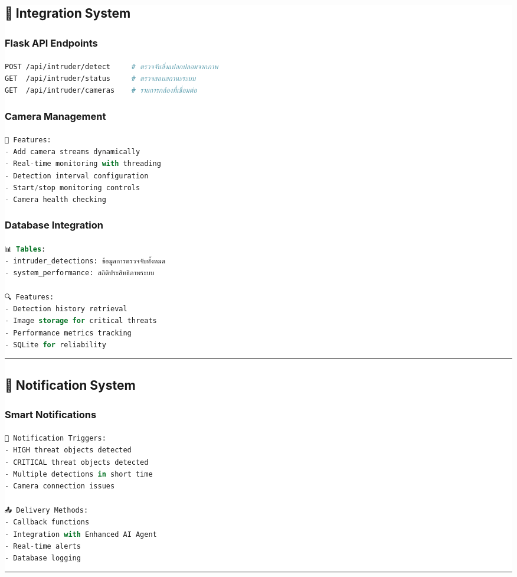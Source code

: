 
## 🔗 Integration System

### Flask API Endpoints
```bash
POST /api/intruder/detect     # ตรวจจับสิ่งแปลกปลอมจากภาพ
GET  /api/intruder/status     # ตรวจสอบสถานะระบบ
GET  /api/intruder/cameras    # รายการกล้องที่เชื่อมต่อ
```

### Camera Management
```python
🎥 Features:
- Add camera streams dynamically
- Real-time monitoring with threading
- Detection interval configuration
- Start/stop monitoring controls
- Camera health checking
```

### Database Integration
```sql
📊 Tables:
- intruder_detections: ข้อมูลการตรวจจับทั้งหมด
- system_performance: สถิติประสิทธิภาพระบบ

🔍 Features:
- Detection history retrieval
- Image storage for critical threats
- Performance metrics tracking
- SQLite for reliability
```

---

## 📱 Notification System

### Smart Notifications
```python
🔔 Notification Triggers:
- HIGH threat objects detected
- CRITICAL threat objects detected
- Multiple detections in short time
- Camera connection issues

📤 Delivery Methods:
- Callback functions
- Integration with Enhanced AI Agent
- Real-time alerts
- Database logging
```

---